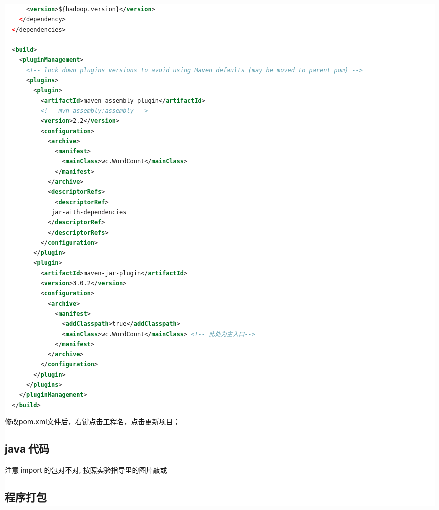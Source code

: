 ```xml
      <version>${hadoop.version}</version>
    </dependency>
  </dependencies>

  <build>
    <pluginManagement>
      <!-- lock down plugins versions to avoid using Maven defaults (may be moved to parent pom) -->
      <plugins>
        <plugin>
          <artifactId>maven-assembly-plugin</artifactId>
          <!-- mvn assembly:assembly -->
          <version>2.2</version>
          <configuration>
            <archive>
              <manifest>
                <mainClass>wc.WordCount</mainClass>
              </manifest>
            </archive>
            <descriptorRefs>
              <descriptorRef>
             jar-with-dependencies
            </descriptorRef>
            </descriptorRefs>
          </configuration>
        </plugin>
        <plugin>
          <artifactId>maven-jar-plugin</artifactId>
          <version>3.0.2</version>
          <configuration>
            <archive>
              <manifest>
                <addClasspath>true</addClasspath>
                <mainClass>wc.WordCount</mainClass> <!-- 此处为主入口-->
              </manifest>
            </archive>
          </configuration>
        </plugin>
      </plugins>
    </pluginManagement>
  </build>
```

修改pom.xml文件后，右键点击工程名，点击更新项目；

## java 代码

注意 import 的包对不对, 按照实验指导里的图片敲或

## 程序打包
